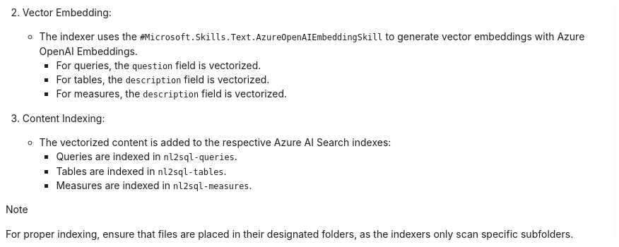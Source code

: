 2. Vector Embedding:
   - The indexer uses the `#Microsoft.Skills.Text.AzureOpenAIEmbeddingSkill` to generate vector embeddings with Azure OpenAI Embeddings.
     - For queries, the `question` field is vectorized.
     - For tables, the `description` field is vectorized.
     - For measures, the `description` field is vectorized.

3. Content Indexing:
   - The vectorized content is added to the respective Azure AI Search indexes:
     - Queries are indexed in `nl2sql-queries`.
     - Tables are indexed in `nl2sql-tables`.
     - Measures are indexed in `nl2sql-measures`.

> [!NOTE]  
> For proper indexing, ensure that files are placed in their designated folders, as the indexers only scan specific subfolders.